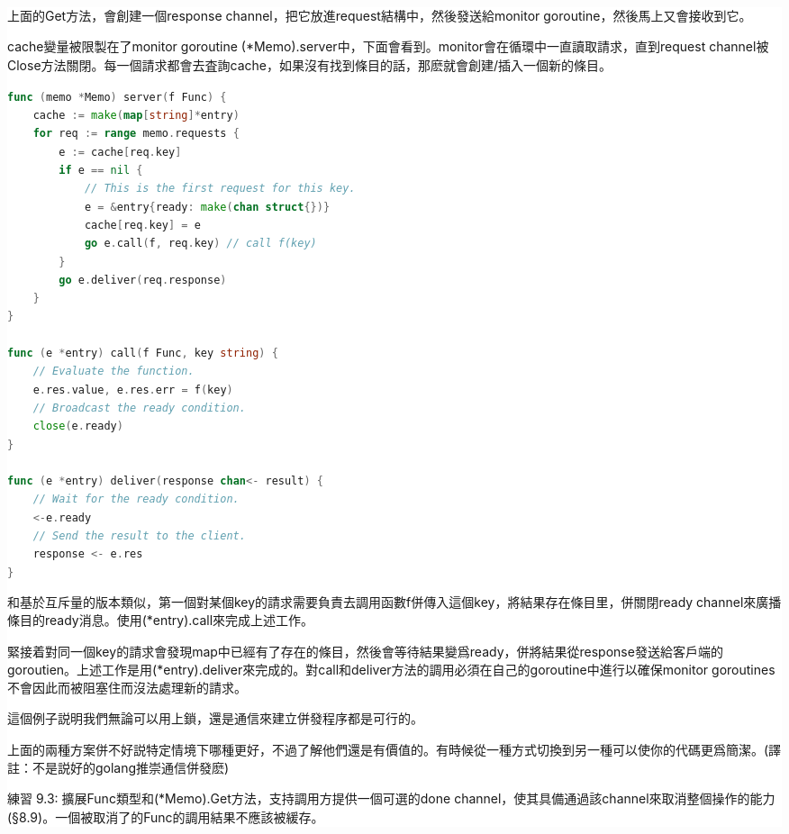 ```go
```

上面的Get方法，會創建一個response channel，把它放進request結構中，然後發送給monitor goroutine，然後馬上又會接收到它。

cache變量被限製在了monitor goroutine (\*Memo).server中，下面會看到。monitor會在循環中一直讀取請求，直到request channel被Close方法關閉。每一個請求都會去査詢cache，如果沒有找到條目的話，那麽就會創建/插入一個新的條目。

```go
func (memo *Memo) server(f Func) {
    cache := make(map[string]*entry)
    for req := range memo.requests {
        e := cache[req.key]
        if e == nil {
            // This is the first request for this key.
            e = &entry{ready: make(chan struct{})}
            cache[req.key] = e
            go e.call(f, req.key) // call f(key)
        }
        go e.deliver(req.response)
    }
}

func (e *entry) call(f Func, key string) {
    // Evaluate the function.
    e.res.value, e.res.err = f(key)
    // Broadcast the ready condition.
    close(e.ready)
}

func (e *entry) deliver(response chan<- result) {
    // Wait for the ready condition.
    <-e.ready
    // Send the result to the client.
    response <- e.res
}
```

和基於互斥量的版本類似，第一個對某個key的請求需要負責去調用函數f併傳入這個key，將結果存在條目里，併關閉ready channel來廣播條目的ready消息。使用(\*entry).call來完成上述工作。

緊接着對同一個key的請求會發現map中已經有了存在的條目，然後會等待結果變爲ready，併將結果從response發送給客戶端的goroutien。上述工作是用(\*entry).deliver來完成的。對call和deliver方法的調用必須在自己的goroutine中進行以確保monitor goroutines不會因此而被阻塞住而沒法處理新的請求。

這個例子説明我們無論可以用上鎖，還是通信來建立併發程序都是可行的。

上面的兩種方案併不好説特定情境下哪種更好，不過了解他們還是有價值的。有時候從一種方式切換到另一種可以使你的代碼更爲簡潔。(譯註：不是説好的golang推崇通信併發麽)

練習 9.3: 擴展Func類型和(\*Memo).Get方法，支持調用方提供一個可選的done channel，使其具備通過該channel來取消整個操作的能力(§8.9)。一個被取消了的Func的調用結果不應該被緩存。

